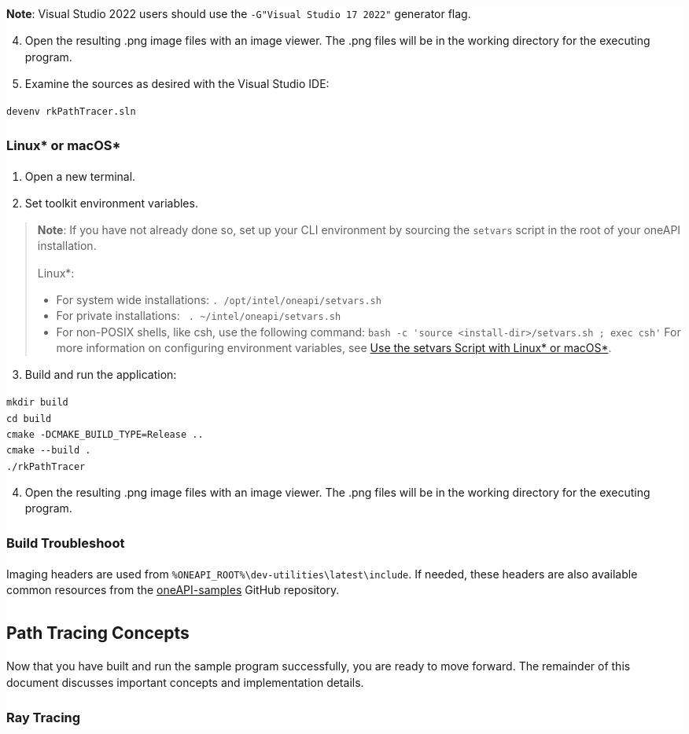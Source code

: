 **Note**: Visual Studio 2022 users should use the `-G"Visual Studio 17 2022"`
generator flag.

4. Open the resulting .png image files with an image viewer. The .png files will be in the working directory for the executing program.

5. Examine the sources as desired with the Visual Studio IDE:

```
devenv rkPathTracer.sln
```

### Linux* or macOS*

1. Open a new terminal.

2. Set toolkit environment variables.  

> **Note**: If you have not already done so, set up your CLI
> environment by sourcing  the `setvars` script in the root of your oneAPI installation.
>
> Linux*:
> - For system wide installations: `. /opt/intel/oneapi/setvars.sh`
> - For private installations: ` . ~/intel/oneapi/setvars.sh`
> - For non-POSIX shells, like csh, use the following command: `bash -c 'source <install-dir>/setvars.sh ; exec csh'`
> For more information on configuring environment variables, see [Use the setvars Script with Linux* or macOS*](https://www.intel.com/content/www/us/en/develop/documentation/oneapi-programming-guide/top/oneapi-development-environment-setup/use-the-setvars-script-with-linux-or-macos.html).

3. Build and run the application:

```
mkdir build
cd build
cmake -DCMAKE_BUILD_TYPE=Release ..
cmake --build .
./rkPathTracer
```

4. Open the resulting .png image files with an image viewer. The .png files will be in the working directory for the executing program.

### Build Troubleshoot

Imaging headers are used from `%ONEAPI_ROOT%\dev-utilities\latest\include`. If needed, these headers are also available common resources from the [oneAPI-samples](https://github.com/oneapi-src/oneAPI-samples/tree/master/common) GitHub repository.

## Path Tracing Concepts

Now that you have built and run the sample program successfully, you are ready to move forward. The remainder of this document discusses important concepts and implementation details.  

### Ray Tracing
